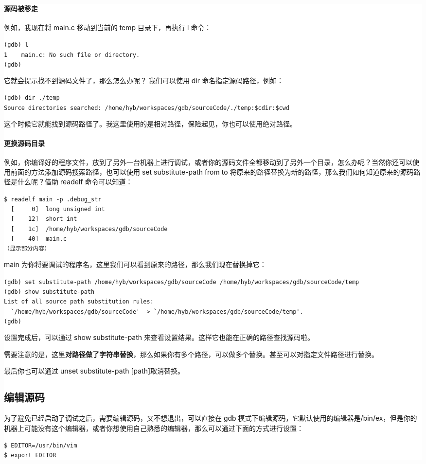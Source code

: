 #### 源码被移走

例如，我现在将 main.c 移动到当前的 temp 目录下，再执行 l 命令：

```
(gdb) l
1    main.c: No such file or directory.
(gdb)
```

它就会提示找不到源码文件了，那么怎么办呢？
我们可以使用 dir 命名指定源码路径，例如：

```
(gdb) dir ./temp
Source directories searched: /home/hyb/workspaces/gdb/sourceCode/./temp:$cdir:$cwd
```

这个时候它就能找到源码路径了。我这里使用的是相对路径，保险起见，你也可以使用绝对路径。

#### 更换源码目录

例如，你编译好的程序文件，放到了另外一台机器上进行调试，或者你的源码文件全都移动到了另外一个目录，怎么办呢？当然你还可以使用前面的方法添加源码搜索路径，也可以使用 set substitute-path from to 将原来的路径替换为新的路径，那么我们如何知道原来的源码路径是什么呢？借助 readelf 命令可以知道：

```
$ readelf main -p .debug_str
  [     0]  long unsigned int
  [    12]  short int
  [    1c]  /home/hyb/workspaces/gdb/sourceCode
  [    40]  main.c
（显示部分内容）
```

main 为你将要调试的程序名，这里我们可以看到原来的路径，那么我们现在替换掉它：

```
(gdb) set substitute-path /home/hyb/workspaces/gdb/sourceCode /home/hyb/workspaces/gdb/sourceCode/temp
(gdb) show substitute-path
List of all source path substitution rules:
  `/home/hyb/workspaces/gdb/sourceCode' -> `/home/hyb/workspaces/gdb/sourceCode/temp'.
(gdb)
```

设置完成后，可以通过 show substitute-path 来查看设置结果。这样它也能在正确的路径查找源码啦。

需要注意的是，这里**对路径做了字符串替换**，那么如果你有多个路径，可以做多个替换。甚至可以对指定文件路径进行替换。

最后你也可以通过 unset substitute-path [path]取消替换。

## 编辑源码

为了避免已经启动了调试之后，需要编辑源码，又不想退出，可以直接在 gdb 模式下编辑源码，它默认使用的编辑器是/bin/ex，但是你的机器上可能没有这个编辑器，或者你想使用自己熟悉的编辑器，那么可以通过下面的方式进行设置：

```
$ EDITOR=/usr/bin/vim
$ export EDITOR
```
